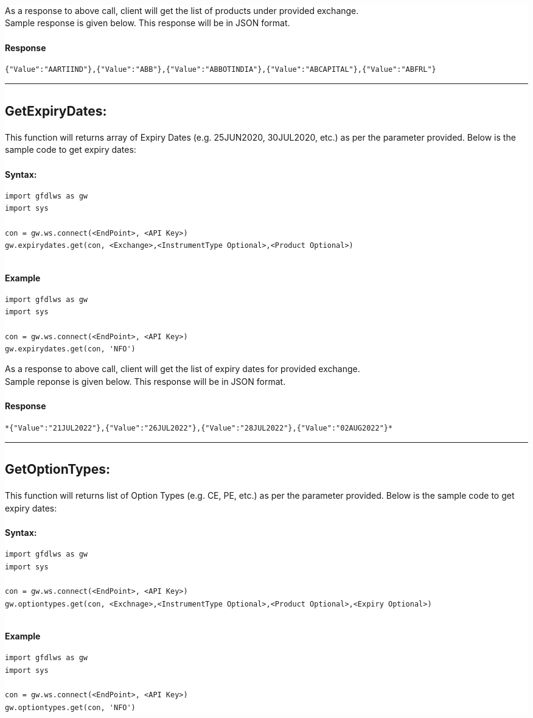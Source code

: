 As a response to above call, client will get the list of products under provided exchange. <br>Sample response is given below. This response will be in JSON format.
<br><br>**Response**<br>
```
{"Value":"AARTIIND"},{"Value":"ABB"},{"Value":"ABBOTINDIA"},{"Value":"ABCAPITAL"},{"Value":"ABFRL"}
```

---
## GetExpiryDates:
This function will returns array of Expiry Dates (e.g. 25JUN2020, 30JUL2020, etc.) as per the parameter provided. Below is the sample code to get expiry dates:
<br><br>**Syntax:**<br>
```
import gfdlws as gw
import sys

con = gw.ws.connect(<EndPoint>, <API Key>)
gw.expirydates.get(con, <Exchange>,<InstrumentType Optional>,<Product Optional>)
```
<br>**Example**
```
import gfdlws as gw
import sys

con = gw.ws.connect(<EndPoint>, <API Key>)
gw.expirydates.get(con, 'NFO')
```
As a response to above call, client will get the list of expiry dates for provided exchange. <br> Sample reponse is given below. This response will be in JSON format.
<br><br>**Response**<br>
```
*{"Value":"21JUL2022"},{"Value":"26JUL2022"},{"Value":"28JUL2022"},{"Value":"02AUG2022"}*
```

---
## GetOptionTypes:
This function will returns list of Option Types (e.g. CE, PE, etc.) as per the parameter provided. Below is the sample code to get expiry dates:
<br><br>**Syntax:**<br>
```
import gfdlws as gw
import sys

con = gw.ws.connect(<EndPoint>, <API Key>)
gw.optiontypes.get(con, <Exchnage>,<InstrumentType Optional>,<Product Optional>,<Expiry Optional>)
```
<br>**Example**
```
import gfdlws as gw
import sys

con = gw.ws.connect(<EndPoint>, <API Key>)
gw.optiontypes.get(con, 'NFO')
```
	